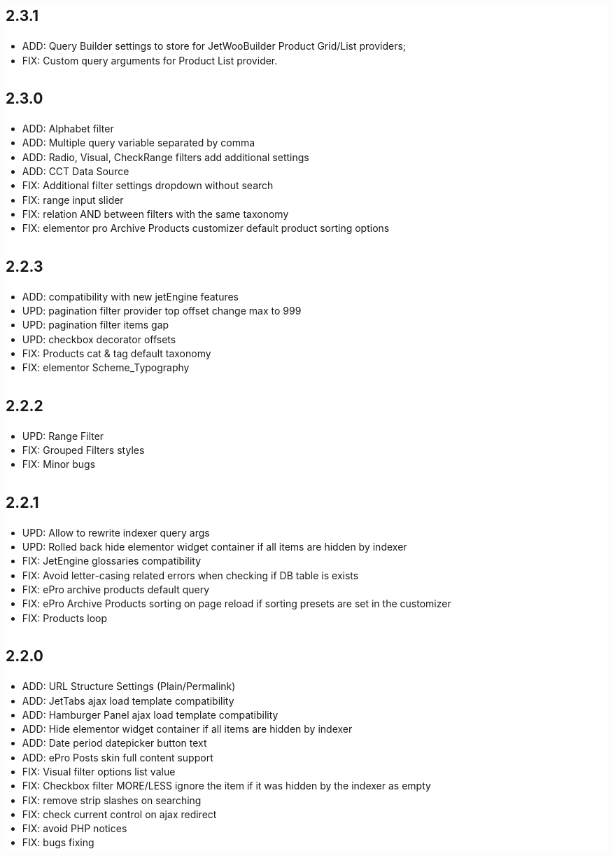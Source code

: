 ## 2.3.1
* ADD: Query Builder settings to store for JetWooBuilder Product Grid/List providers;
* FIX: Custom query arguments for Product List provider.

## 2.3.0
* ADD: Alphabet filter
* ADD: Multiple query variable separated by comma
* ADD: Radio, Visual, CheckRange filters add additional settings
* ADD: CCT Data Source
* FIX: Additional filter settings dropdown without search
* FIX: range input slider
* FIX: relation AND between filters with the same taxonomy
* FIX: elementor pro Archive Products customizer default product sorting options

## 2.2.3
* ADD: compatibility with new jetEngine features
* UPD: pagination filter provider top offset change max to 999
* UPD: pagination filter items gap
* UPD: checkbox decorator offsets
* FIX: Products cat & tag default taxonomy
* FIX: elementor Scheme_Typography

## 2.2.2
* UPD: Range Filter
* FIX: Grouped Filters styles
* FIX: Minor bugs

## 2.2.1
* UPD: Allow to rewrite indexer query args
* UPD: Rolled back hide elementor widget container if all items are hidden by indexer
* FIX: JetEngine glossaries compatibility
* FIX: Avoid letter-casing related errors when checking if DB table is exists
* FIX: ePro archive products default query
* FIX: ePro Archive Products sorting on page reload if sorting presets are set in the customizer
* FIX: Products loop

## 2.2.0
* ADD: URL Structure Settings (Plain/Permalink)
* ADD: JetTabs ajax load template compatibility
* ADD: Hamburger Panel ajax load template compatibility
* ADD: Hide elementor widget container if all items are hidden by indexer
* ADD: Date period datepicker button text
* ADD: ePro Posts skin full content support
* FIX: Visual filter options list value
* FIX: Checkbox filter MORE/LESS ignore the item if it was hidden by the indexer as empty
* FIX: remove strip slashes on searching
* FIX: check current control on ajax redirect
* FIX: avoid PHP notices
* FIX: bugs fixing
